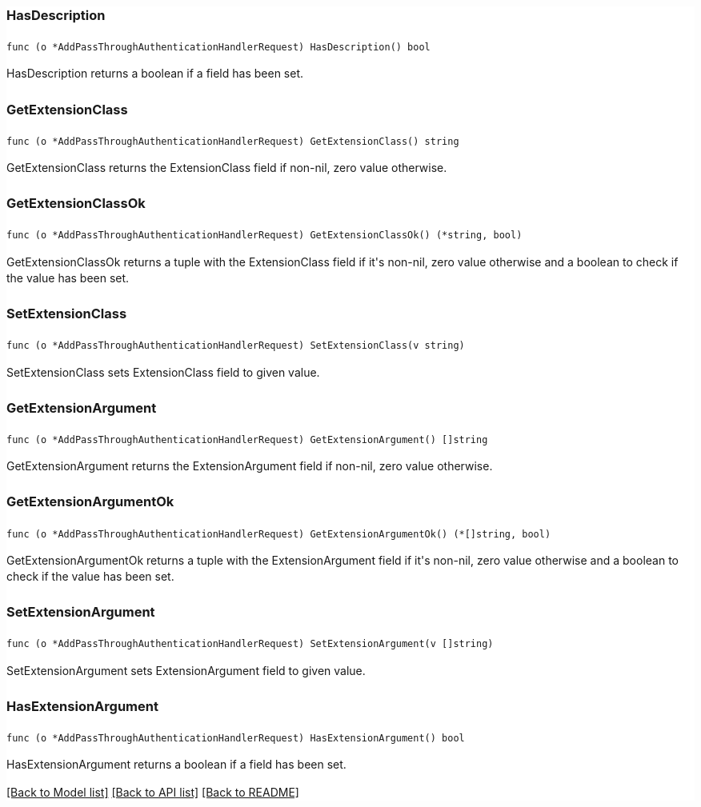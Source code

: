 ### HasDescription

`func (o *AddPassThroughAuthenticationHandlerRequest) HasDescription() bool`

HasDescription returns a boolean if a field has been set.

### GetExtensionClass

`func (o *AddPassThroughAuthenticationHandlerRequest) GetExtensionClass() string`

GetExtensionClass returns the ExtensionClass field if non-nil, zero value otherwise.

### GetExtensionClassOk

`func (o *AddPassThroughAuthenticationHandlerRequest) GetExtensionClassOk() (*string, bool)`

GetExtensionClassOk returns a tuple with the ExtensionClass field if it's non-nil, zero value otherwise
and a boolean to check if the value has been set.

### SetExtensionClass

`func (o *AddPassThroughAuthenticationHandlerRequest) SetExtensionClass(v string)`

SetExtensionClass sets ExtensionClass field to given value.


### GetExtensionArgument

`func (o *AddPassThroughAuthenticationHandlerRequest) GetExtensionArgument() []string`

GetExtensionArgument returns the ExtensionArgument field if non-nil, zero value otherwise.

### GetExtensionArgumentOk

`func (o *AddPassThroughAuthenticationHandlerRequest) GetExtensionArgumentOk() (*[]string, bool)`

GetExtensionArgumentOk returns a tuple with the ExtensionArgument field if it's non-nil, zero value otherwise
and a boolean to check if the value has been set.

### SetExtensionArgument

`func (o *AddPassThroughAuthenticationHandlerRequest) SetExtensionArgument(v []string)`

SetExtensionArgument sets ExtensionArgument field to given value.

### HasExtensionArgument

`func (o *AddPassThroughAuthenticationHandlerRequest) HasExtensionArgument() bool`

HasExtensionArgument returns a boolean if a field has been set.


[[Back to Model list]](../README.md#documentation-for-models) [[Back to API list]](../README.md#documentation-for-api-endpoints) [[Back to README]](../README.md)


